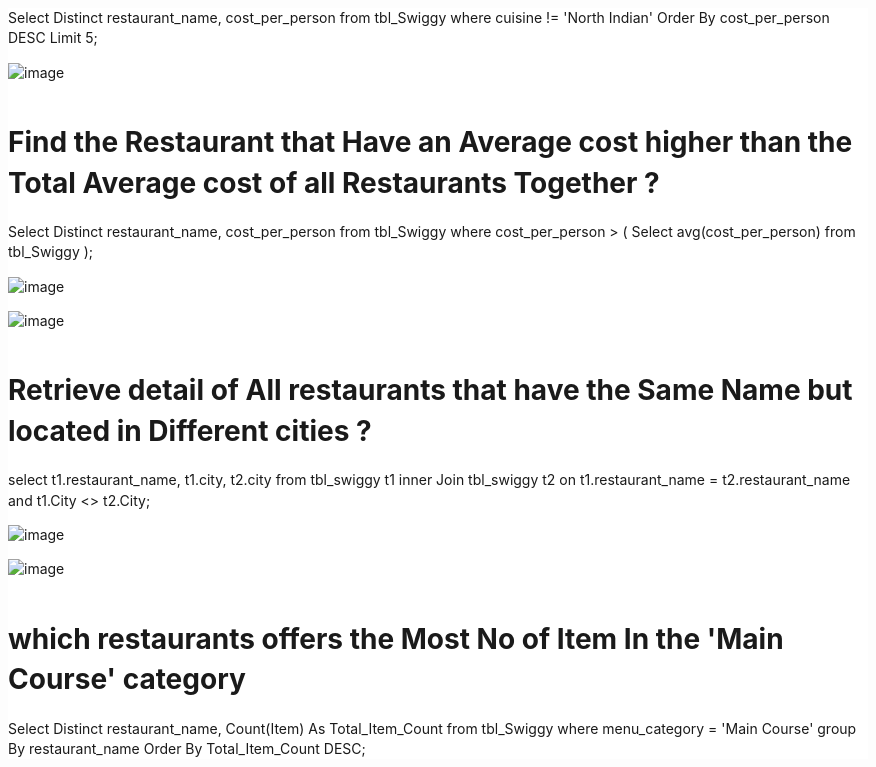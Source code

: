 Select 
	Distinct restaurant_name, cost_per_person 
from tbl_Swiggy 
where  cuisine != 'North Indian' 
Order By cost_per_person 
DESC Limit 5;

 ![image](https://github.com/Official-Vivek-Singh/SQL-Swiggy_Restaurant_Analysis/assets/129989230/77753297-5ee9-40c5-a613-88b129a6c51c)







# Find the Restaurant that Have an Average cost higher than the Total Average cost of all Restaurants  Together ?

Select 
	Distinct restaurant_name, cost_per_person
from tbl_Swiggy 
where cost_per_person > (
				Select avg(cost_per_person) from tbl_Swiggy
			        );
 
 
![image](https://github.com/Official-Vivek-Singh/SQL-Swiggy_Restaurant_Analysis/assets/129989230/093b6fb8-3996-48bf-9a0a-d20a74e6801c)

![image](https://github.com/Official-Vivek-Singh/SQL-Swiggy_Restaurant_Analysis/assets/129989230/74483e32-369a-4b94-9c8b-b3c65d59346b)




# Retrieve detail of All restaurants that have the Same Name but located in Different cities ?

select 	t1.restaurant_name, t1.city, t2.city
from tbl_swiggy t1 inner Join tbl_swiggy t2
on 	t1.restaurant_name = t2.restaurant_name
and     t1.City <> t2.City;

![image](https://github.com/Official-Vivek-Singh/SQL-Swiggy_Restaurant_Analysis/assets/129989230/59fb06f8-eb9f-47e2-b8bf-f669813a6641)

![image](https://github.com/Official-Vivek-Singh/SQL-Swiggy_Restaurant_Analysis/assets/129989230/9a1b2531-f09f-4c6c-b9a1-b8b7bc2a431d)
 
 
# which restaurants offers the Most No of Item In the 'Main Course' category

Select 
	Distinct restaurant_name, Count(Item) As Total_Item_Count
from tbl_Swiggy 
where menu_category = 'Main Course'
group By restaurant_name
Order By Total_Item_Count DESC;
